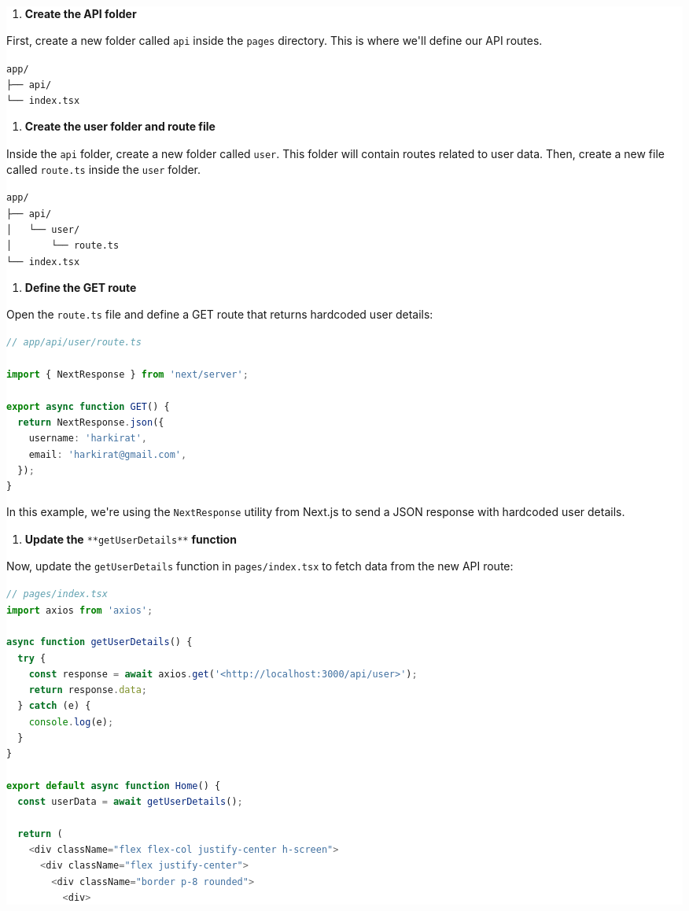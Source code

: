 1. **Create the API folder**

First, create a new folder called `api` inside the `pages` directory. This is where we'll define our API routes.

```Plain
app/
├── api/
└── index.tsx
```

1. **Create the user folder and route file**

Inside the `api` folder, create a new folder called `user`. This folder will contain routes related to user data. Then, create a new file called `route.ts` inside the `user` folder.

```Plain
app/
├── api/
│   └── user/
│       └── route.ts
└── index.tsx
```

1. **Define the GET route**

Open the `route.ts` file and define a GET route that returns hardcoded user details:

```TypeScript
// app/api/user/route.ts

import { NextResponse } from 'next/server';

export async function GET() {
  return NextResponse.json({
    username: 'harkirat',
    email: 'harkirat@gmail.com',
  });
}
```

In this example, we're using the `NextResponse` utility from Next.js to send a JSON response with hardcoded user details.

1. **Update the** `**getUserDetails**` **function**

Now, update the `getUserDetails` function in `pages/index.tsx` to fetch data from the new API route:

```JavaScript
// pages/index.tsx
import axios from 'axios';

async function getUserDetails() {
  try {
    const response = await axios.get('<http://localhost:3000/api/user>');
    return response.data;
  } catch (e) {
    console.log(e);
  }
}

export default async function Home() {
  const userData = await getUserDetails();

  return (
    <div className="flex flex-col justify-center h-screen">
      <div className="flex justify-center">
        <div className="border p-8 rounded">
          <div>
```